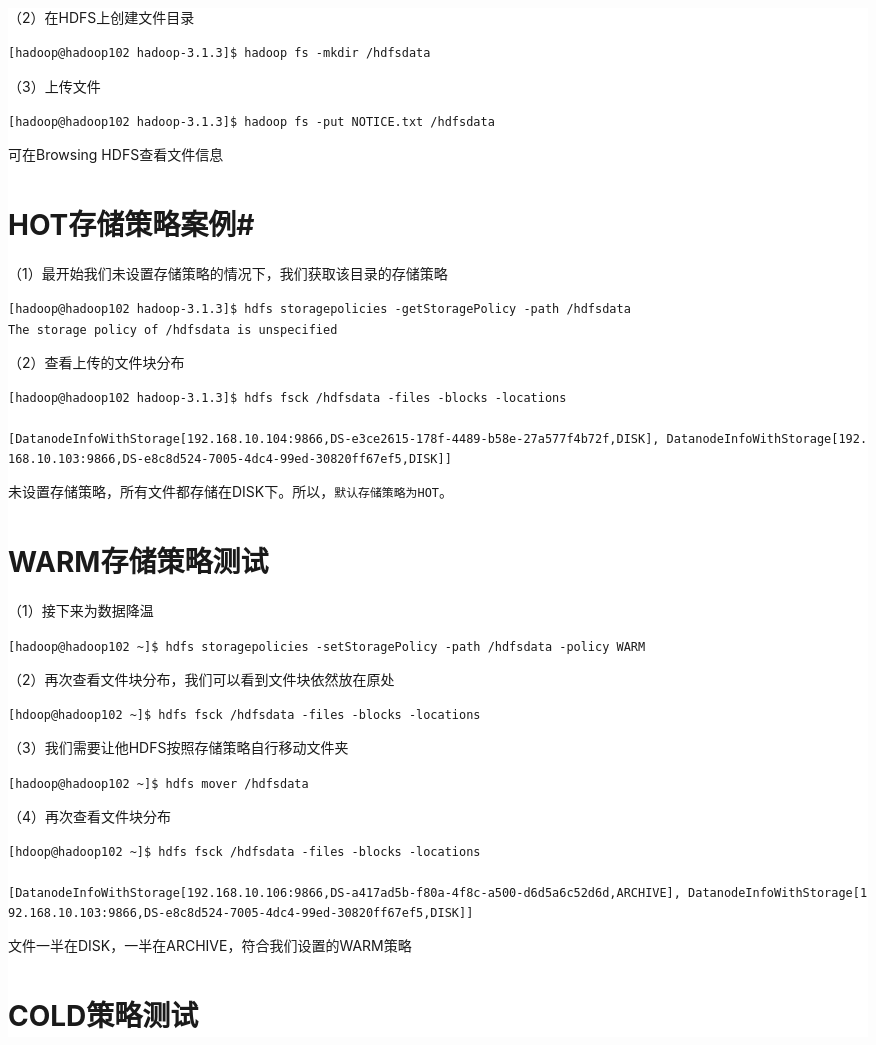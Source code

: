 （2）在HDFS上创建文件目录
```
[hadoop@hadoop102 hadoop-3.1.3]$ hadoop fs -mkdir /hdfsdata
```
（3）上传文件
```
[hadoop@hadoop102 hadoop-3.1.3]$ hadoop fs -put NOTICE.txt /hdfsdata
```

可在Browsing HDFS查看文件信息

# HOT存储策略案例#

（1）最开始我们未设置存储策略的情况下，我们获取该目录的存储策略
```
[hadoop@hadoop102 hadoop-3.1.3]$ hdfs storagepolicies -getStoragePolicy -path /hdfsdata
The storage policy of /hdfsdata is unspecified
```

（2）查看上传的文件块分布
```
[hadoop@hadoop102 hadoop-3.1.3]$ hdfs fsck /hdfsdata -files -blocks -locations

[DatanodeInfoWithStorage[192.168.10.104:9866,DS-e3ce2615-178f-4489-b58e-27a577f4b72f,DISK], DatanodeInfoWithStorage[192.168.10.103:9866,DS-e8c8d524-7005-4dc4-99ed-30820ff67ef5,DISK]]
```
未设置存储策略，所有文件都存储在DISK下。所以，`默认存储策略为HOT`。

# WARM存储策略测试

（1）接下来为数据降温
```
[hadoop@hadoop102 ~]$ hdfs storagepolicies -setStoragePolicy -path /hdfsdata -policy WARM
```

（2）再次查看文件块分布，我们可以看到文件块依然放在原处
```
[hdoop@hadoop102 ~]$ hdfs fsck /hdfsdata -files -blocks -locations
```

（3）我们需要让他HDFS按照存储策略自行移动文件夹
```
[hadoop@hadoop102 ~]$ hdfs mover /hdfsdata
```

（4）再次查看文件块分布
```
[hdoop@hadoop102 ~]$ hdfs fsck /hdfsdata -files -blocks -locations

[DatanodeInfoWithStorage[192.168.10.106:9866,DS-a417ad5b-f80a-4f8c-a500-d6d5a6c52d6d,ARCHIVE], DatanodeInfoWithStorage[192.168.10.103:9866,DS-e8c8d524-7005-4dc4-99ed-30820ff67ef5,DISK]]
```
文件一半在DISK，一半在ARCHIVE，符合我们设置的WARM策略

# COLD策略测试
